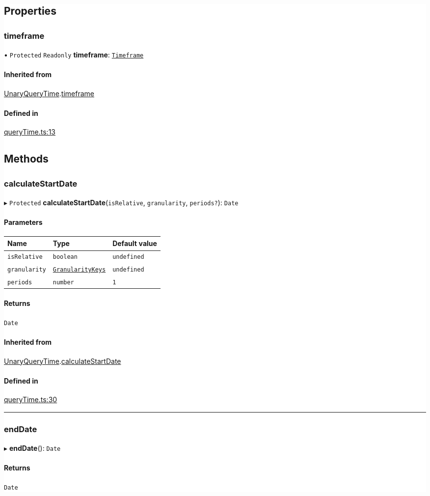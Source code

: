 ## Properties

### timeframe

• `Protected` `Readonly` **timeframe**: [`Timeframe`](Timeframe.md)

#### Inherited from

[UnaryQueryTime](UnaryQueryTime.md).[timeframe](UnaryQueryTime.md#timeframe)

#### Defined in

[queryTime.ts:13](https://github.com/Kong/shared-js/blob/main/packages/analytics-time-utils/src/queryTime.ts#L13)

## Methods

### calculateStartDate

▸ `Protected` **calculateStartDate**(`isRelative`, `granularity`, `periods?`): `Date`

#### Parameters

| Name | Type | Default value |
| :------ | :------ | :------ |
| `isRelative` | `boolean` | `undefined` |
| `granularity` | [`GranularityKeys`](../enums/GranularityKeys.md) | `undefined` |
| `periods` | `number` | `1` |

#### Returns

`Date`

#### Inherited from

[UnaryQueryTime](UnaryQueryTime.md).[calculateStartDate](UnaryQueryTime.md#calculatestartdate)

#### Defined in

[queryTime.ts:30](https://github.com/Kong/shared-js/blob/main/packages/analytics-time-utils/src/queryTime.ts#L30)

___

### endDate

▸ **endDate**(): `Date`

#### Returns

`Date`
